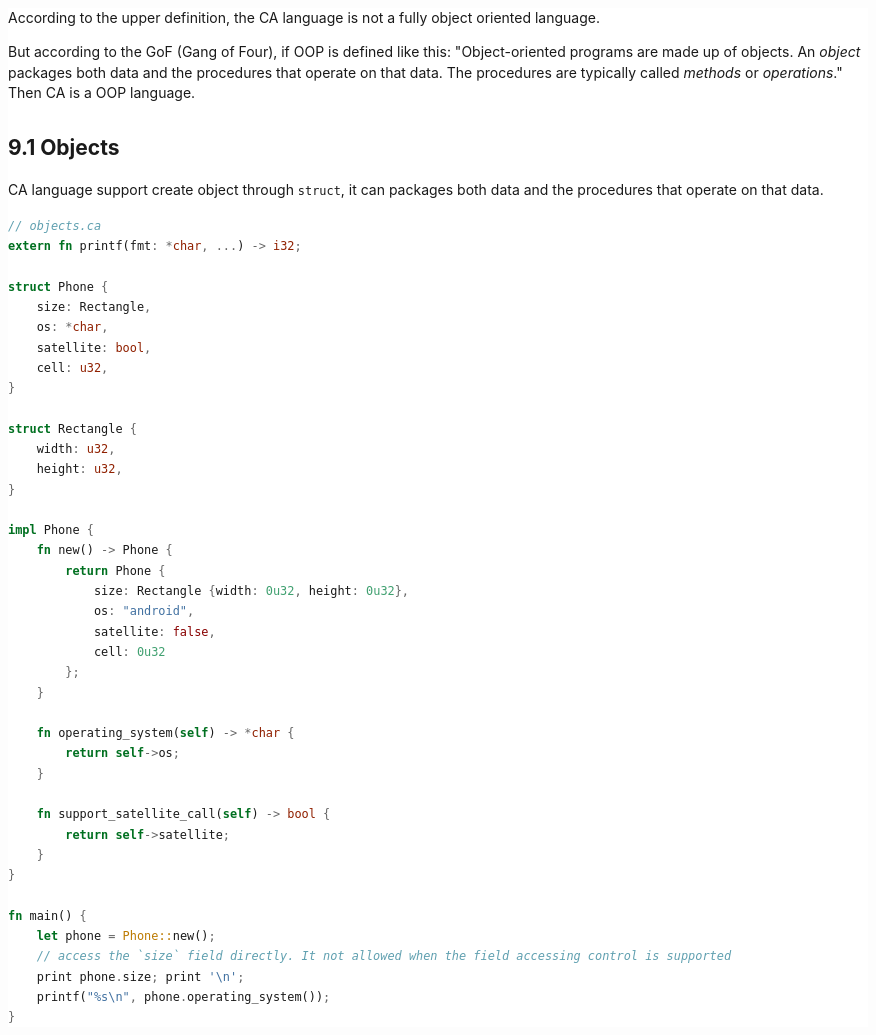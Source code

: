 According to the upper definition, the CA language is not a fully object oriented language.

But according to the GoF (Gang of Four), if OOP is defined like this: "Object-oriented programs are made up of objects. An *object* packages both data and the procedures that operate on that data. The procedures are typically called *methods* or *operations*." Then CA is a OOP language.

## 9.1 Objects

CA language support create object through `struct`, it can packages both data and the procedures that operate on that data.

```rust
// objects.ca
extern fn printf(fmt: *char, ...) -> i32;

struct Phone {
    size: Rectangle,
    os: *char,
    satellite: bool,
    cell: u32,
}

struct Rectangle {
    width: u32,
    height: u32,
}

impl Phone {
    fn new() -> Phone {
        return Phone {
            size: Rectangle {width: 0u32, height: 0u32},
            os: "android",
            satellite: false,
            cell: 0u32
        };
    }

    fn operating_system(self) -> *char {
        return self->os;
    }

    fn support_satellite_call(self) -> bool {
        return self->satellite;
    }
}

fn main() {
    let phone = Phone::new();
    // access the `size` field directly. It not allowed when the field accessing control is supported
    print phone.size; print '\n';
    printf("%s\n", phone.operating_system());
}
```
